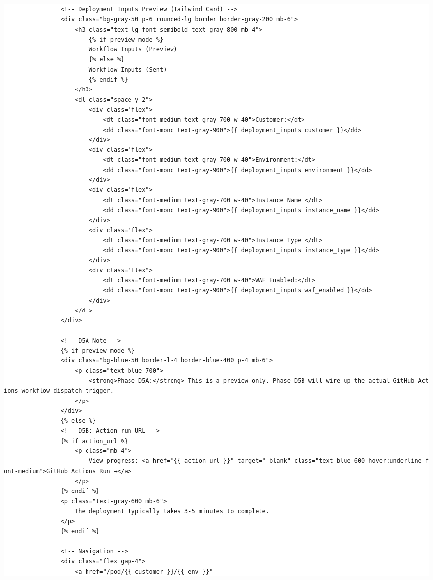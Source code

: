 ```jinja2
                <!-- Deployment Inputs Preview (Tailwind Card) -->
                <div class="bg-gray-50 p-6 rounded-lg border border-gray-200 mb-6">
                    <h3 class="text-lg font-semibold text-gray-800 mb-4">
                        {% if preview_mode %}
                        Workflow Inputs (Preview)
                        {% else %}
                        Workflow Inputs (Sent)
                        {% endif %}
                    </h3>
                    <dl class="space-y-2">
                        <div class="flex">
                            <dt class="font-medium text-gray-700 w-40">Customer:</dt>
                            <dd class="font-mono text-gray-900">{{ deployment_inputs.customer }}</dd>
                        </div>
                        <div class="flex">
                            <dt class="font-medium text-gray-700 w-40">Environment:</dt>
                            <dd class="font-mono text-gray-900">{{ deployment_inputs.environment }}</dd>
                        </div>
                        <div class="flex">
                            <dt class="font-medium text-gray-700 w-40">Instance Name:</dt>
                            <dd class="font-mono text-gray-900">{{ deployment_inputs.instance_name }}</dd>
                        </div>
                        <div class="flex">
                            <dt class="font-medium text-gray-700 w-40">Instance Type:</dt>
                            <dd class="font-mono text-gray-900">{{ deployment_inputs.instance_type }}</dd>
                        </div>
                        <div class="flex">
                            <dt class="font-medium text-gray-700 w-40">WAF Enabled:</dt>
                            <dd class="font-mono text-gray-900">{{ deployment_inputs.waf_enabled }}</dd>
                        </div>
                    </dl>
                </div>

                <!-- D5A Note -->
                {% if preview_mode %}
                <div class="bg-blue-50 border-l-4 border-blue-400 p-4 mb-6">
                    <p class="text-blue-700">
                        <strong>Phase D5A:</strong> This is a preview only. Phase D5B will wire up the actual GitHub Actions workflow_dispatch trigger.
                    </p>
                </div>
                {% else %}
                <!-- D5B: Action run URL -->
                {% if action_url %}
                    <p class="mb-4">
                        View progress: <a href="{{ action_url }}" target="_blank" class="text-blue-600 hover:underline font-medium">GitHub Actions Run →</a>
                    </p>
                {% endif %}
                <p class="text-gray-600 mb-6">
                    The deployment typically takes 3-5 minutes to complete.
                </p>
                {% endif %}

                <!-- Navigation -->
                <div class="flex gap-4">
                    <a href="/pod/{{ customer }}/{{ env }}"
```